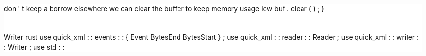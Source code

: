 don
'
t
keep
a
borrow
elsewhere
we
can
clear
the
buffer
to
keep
memory
usage
low
buf
.
clear
(
)
;
}
#
#
#
Writer
rust
use
quick_xml
:
:
events
:
:
{
Event
BytesEnd
BytesStart
}
;
use
quick_xml
:
:
reader
:
:
Reader
;
use
quick_xml
:
:
writer
:
:
Writer
;
use
std
:
: